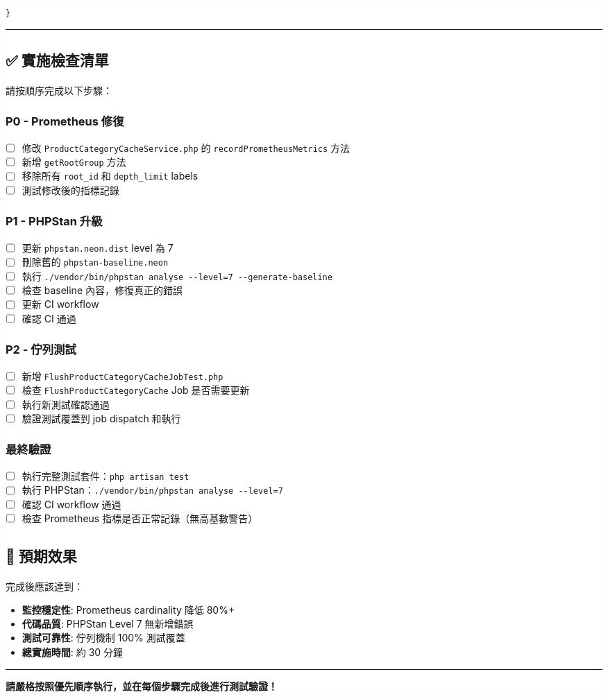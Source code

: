 ```php
}
```

---

## ✅ 實施檢查清單

請按順序完成以下步驟：

### P0 - Prometheus 修復
- [ ] 修改 `ProductCategoryCacheService.php` 的 `recordPrometheusMetrics` 方法
- [ ] 新增 `getRootGroup` 方法
- [ ] 移除所有 `root_id` 和 `depth_limit` labels
- [ ] 測試修改後的指標記錄

### P1 - PHPStan 升級
- [ ] 更新 `phpstan.neon.dist` level 為 7
- [ ] 刪除舊的 `phpstan-baseline.neon`
- [ ] 執行 `./vendor/bin/phpstan analyse --level=7 --generate-baseline`
- [ ] 檢查 baseline 內容，修復真正的錯誤
- [ ] 更新 CI workflow
- [ ] 確認 CI 通過

### P2 - 佇列測試
- [ ] 新增 `FlushProductCategoryCacheJobTest.php`
- [ ] 檢查 `FlushProductCategoryCache` Job 是否需要更新
- [ ] 執行新測試確認通過
- [ ] 驗證測試覆蓋到 job dispatch 和執行

### 最終驗證
- [ ] 執行完整測試套件：`php artisan test`
- [ ] 執行 PHPStan：`./vendor/bin/phpstan analyse --level=7`
- [ ] 確認 CI workflow 通過
- [ ] 檢查 Prometheus 指標是否正常記錄（無高基數警告）

## 🎯 預期效果

完成後應該達到：
- **監控穩定性**: Prometheus cardinality 降低 80%+
- **代碼品質**: PHPStan Level 7 無新增錯誤
- **測試可靠性**: 佇列機制 100% 測試覆蓋
- **總實施時間**: 約 30 分鐘

---

**請嚴格按照優先順序執行，並在每個步驟完成後進行測試驗證！**